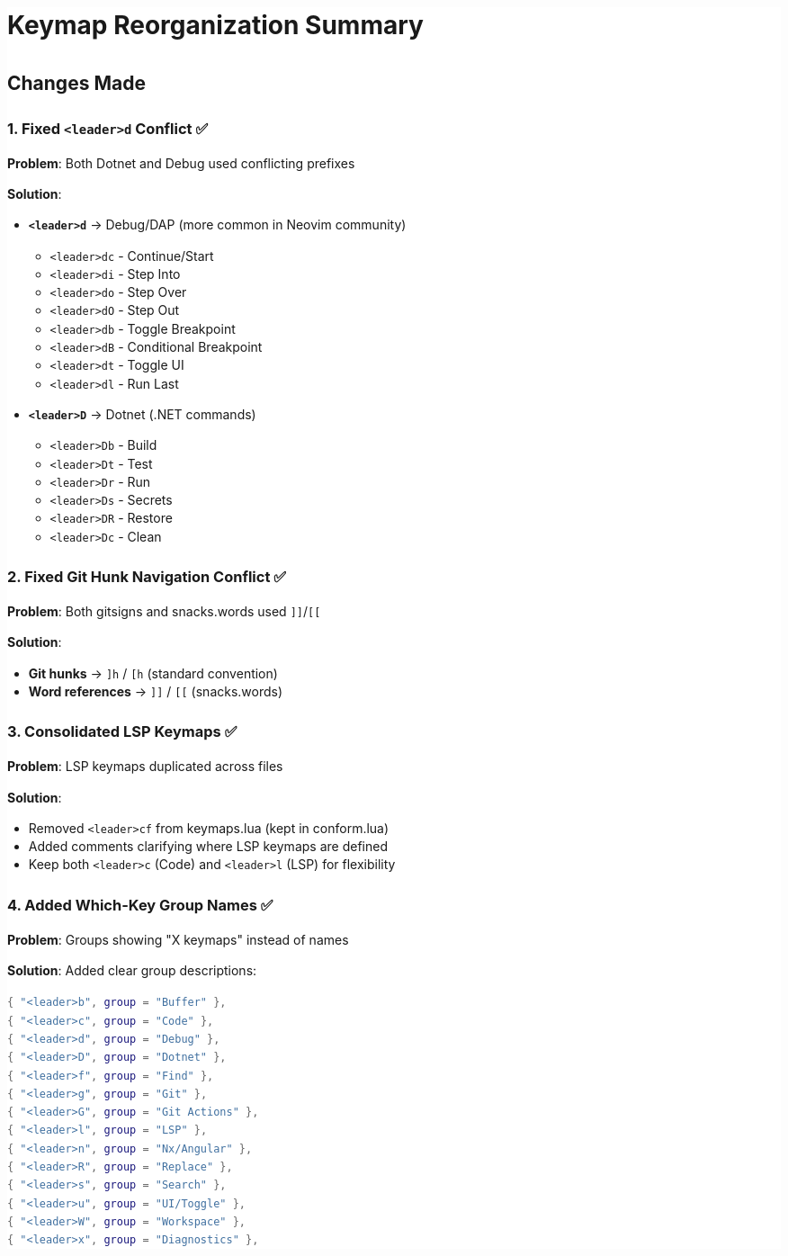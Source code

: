 # Keymap Reorganization Summary

## Changes Made

### 1. Fixed `<leader>d` Conflict ✅
**Problem**: Both Dotnet and Debug used conflicting prefixes

**Solution**:
- **`<leader>d`** → Debug/DAP (more common in Neovim community)
  - `<leader>dc` - Continue/Start
  - `<leader>di` - Step Into
  - `<leader>do` - Step Over
  - `<leader>dO` - Step Out
  - `<leader>db` - Toggle Breakpoint
  - `<leader>dB` - Conditional Breakpoint
  - `<leader>dt` - Toggle UI
  - `<leader>dl` - Run Last

- **`<leader>D`** → Dotnet (.NET commands)
  - `<leader>Db` - Build
  - `<leader>Dt` - Test
  - `<leader>Dr` - Run
  - `<leader>Ds` - Secrets
  - `<leader>DR` - Restore
  - `<leader>Dc` - Clean

### 2. Fixed Git Hunk Navigation Conflict ✅
**Problem**: Both gitsigns and snacks.words used `]]`/`[[`

**Solution**:
- **Git hunks** → `]h` / `[h` (standard convention)
- **Word references** → `]]` / `[[` (snacks.words)

### 3. Consolidated LSP Keymaps ✅
**Problem**: LSP keymaps duplicated across files

**Solution**:
- Removed `<leader>cf` from keymaps.lua (kept in conform.lua)
- Added comments clarifying where LSP keymaps are defined
- Keep both `<leader>c` (Code) and `<leader>l` (LSP) for flexibility

### 4. Added Which-Key Group Names ✅
**Problem**: Groups showing "X keymaps" instead of names

**Solution**: Added clear group descriptions:
```lua
{ "<leader>b", group = "Buffer" },
{ "<leader>c", group = "Code" },
{ "<leader>d", group = "Debug" },
{ "<leader>D", group = "Dotnet" },
{ "<leader>f", group = "Find" },
{ "<leader>g", group = "Git" },
{ "<leader>G", group = "Git Actions" },
{ "<leader>l", group = "LSP" },
{ "<leader>n", group = "Nx/Angular" },
{ "<leader>R", group = "Replace" },
{ "<leader>s", group = "Search" },
{ "<leader>u", group = "UI/Toggle" },
{ "<leader>W", group = "Workspace" },
{ "<leader>x", group = "Diagnostics" },
```
